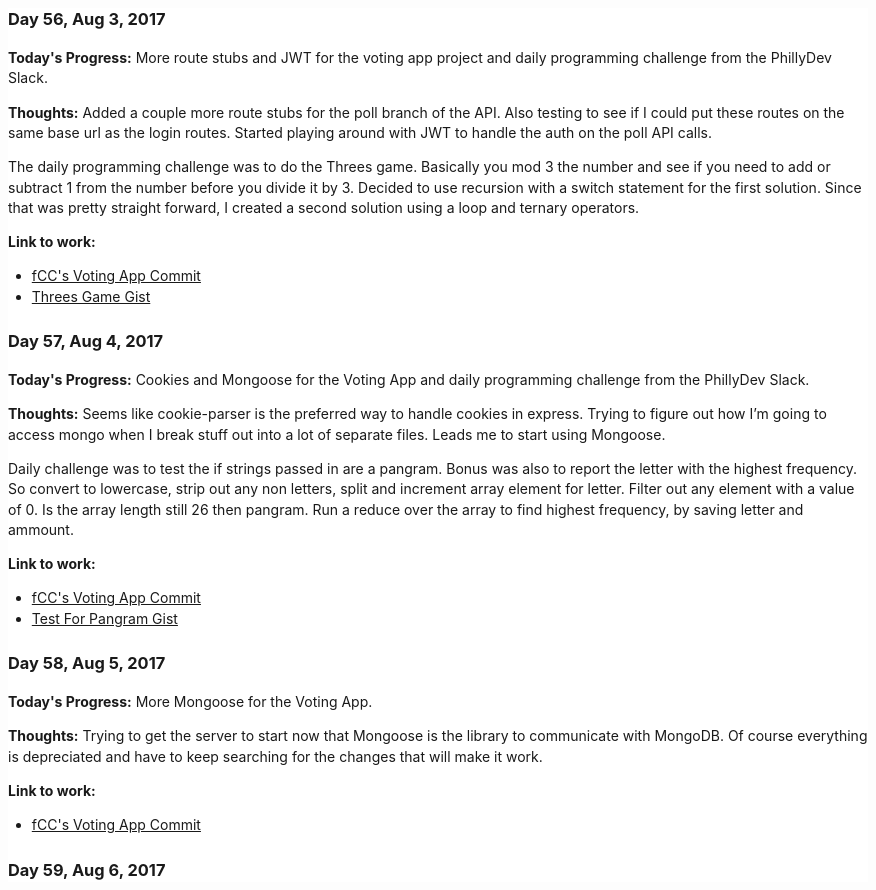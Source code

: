 ### Day 56, Aug 3, 2017

**Today's Progress:** More route stubs and JWT for the voting app project and daily programming challenge from the PhillyDev Slack.

**Thoughts:** Added a couple more route stubs for the poll branch of the API. Also testing to see if I could put these routes on the same base url as the login routes. Started playing around with JWT to handle the auth on the poll API calls.

The daily programming challenge was to do the Threes game. Basically you mod 3 the number and see if you need to add or subtract 1 from the number before you divide it by 3. Decided to use recursion with a switch statement for the first solution. Since that was pretty straight forward, I created a second solution using a loop and ternary operators.

**Link to work:**

-   [fCC's Voting App Commit](https://github.com/devNoiseConsulting/fcc-voting-app/commit/b9a866bff7004d0844c85232f82690e5945cde5d)
-   [Threes Game Gist](https://gist.github.com/devNoiseConsulting/05ff2a789119721f948eb2781a92aaca)

### Day 57, Aug 4, 2017

**Today's Progress:** Cookies and Mongoose for the Voting App and daily programming challenge from the PhillyDev Slack.

**Thoughts:** Seems like cookie-parser is the preferred way to handle cookies in
express. Trying to figure out how I’m going to access mongo when I break stuff
out into a lot of separate files. Leads me to start using Mongoose.

Daily challenge was to test the if strings passed in are a pangram. Bonus was also to report the letter with the highest frequency. So convert to lowercase, strip out any non letters, split and increment array element for letter. Filter out any element with a value of 0. Is the array length still 26 then pangram. Run a reduce over the array to find highest frequency, by saving letter and ammount.

**Link to work:**

-   [fCC's Voting App Commit](https://github.com/devNoiseConsulting/fcc-voting-app/commit/e754965d93b54b24583dba9e316aaf4d392d71eb)
-   [Test For Pangram Gist](https://gist.github.com/devNoiseConsulting/39ec29f9a6980513005f4c2239e87228)

### Day 58, Aug 5, 2017

**Today's Progress:** More Mongoose for the Voting App.

**Thoughts:** Trying to get the server to start now that Mongoose is the library to communicate with MongoDB. Of course everything is depreciated and have to keep searching for the changes that will make it work.

**Link to work:**

-   [fCC's Voting App Commit](https://github.com/devNoiseConsulting/fcc-voting-app/commit/85b360a4ee1221eb6722e99811278def55b18fc4)

### Day 59, Aug 6, 2017
